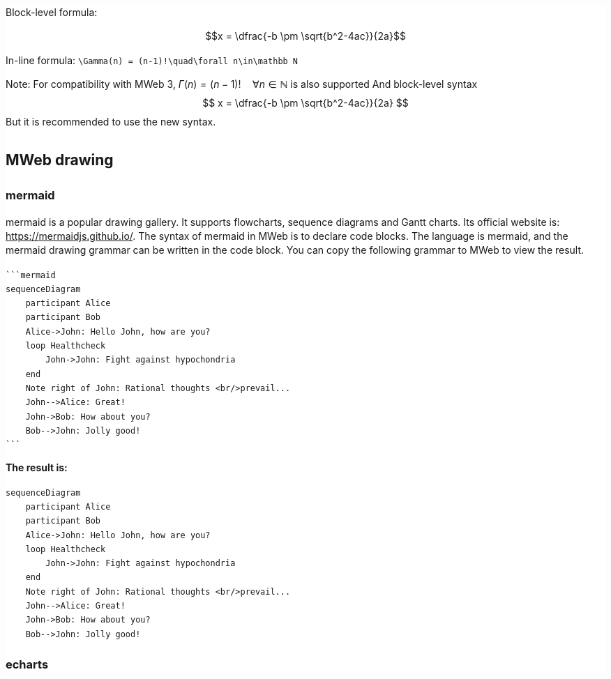Block-level formula:

```math
x = \dfrac{-b \pm \sqrt{b^2-4ac}}{2a}
```

In-line formula: ``\Gamma(n) = (n-1)!\quad\forall n\in\mathbb N``

Note: For compatibility with MWeb 3, $\Gamma(n) = (n-1)!\quad\forall n\in\mathbb N$ is also supported
And block-level syntax
$$ x = \dfrac{-b \pm \sqrt{b^2-4ac}}{2a} $$
But it is recommended to use the new syntax.

## MWeb drawing

### mermaid

mermaid is a popular drawing gallery. It supports flowcharts, sequence diagrams and Gantt charts. Its official website is: <https://mermaidjs.github.io/>. The syntax of mermaid in MWeb is to declare code blocks. The language is mermaid, and the mermaid drawing grammar can be written in the code block. You can copy the following grammar to MWeb to view the result.

    ```mermaid
    sequenceDiagram
        participant Alice
        participant Bob
        Alice->John: Hello John, how are you?
        loop Healthcheck
            John->John: Fight against hypochondria
        end
        Note right of John: Rational thoughts <br/>prevail...
        John-->Alice: Great!
        John->Bob: How about you?
        Bob-->John: Jolly good!
    ```

**The result is:**

```mermaid
sequenceDiagram
    participant Alice
    participant Bob
    Alice->John: Hello John, how are you?
    loop Healthcheck
        John->John: Fight against hypochondria
    end
    Note right of John: Rational thoughts <br/>prevail...
    John-->Alice: Great!
    John->Bob: How about you?
    Bob-->John: Jolly good!
```
### echarts
